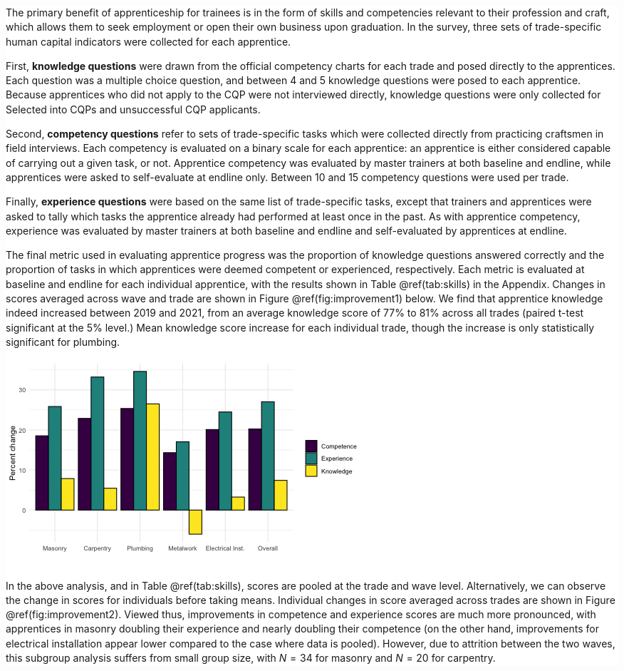 The primary benefit of apprenticeship for trainees is in the form of skills and competencies relevant to their profession and craft, which allows them to seek employment or open their own business upon graduation. In the survey, three sets of trade-specific human capital indicators were collected for each apprentice.

First, **knowledge questions** were drawn from the official competency charts for each trade and posed directly to the apprentices. Each question was a multiple choice question, and between 4 and 5 knowledge questions were posed to each apprentice. Because apprentices who did not apply to the CQP were not interviewed directly, knowledge questions were only collected for Selected into CQPs and unsuccessful CQP applicants.

Second, **competency questions** refer to sets of trade-specific tasks which were collected directly from practicing craftsmen in field interviews. Each competency is evaluated on a binary scale for each apprentice: an apprentice is either considered capable of carrying out a given task, or not. Apprentice competency was evaluated by master trainers at both baseline and endline, while apprentices were asked to self-evaluate at endline only. Between 10 and 15 competency questions were used per trade.

Finally, **experience questions** were based on the same list of trade-specific tasks, except that trainers and apprentices were asked to tally which tasks the apprentice already had performed at least once in the past. As with apprentice competency, experience was evaluated by master trainers at both baseline and endline and self-evaluated by apprentices at endline.

The final metric used in evaluating apprentice progress was the proportion of knowledge questions answered correctly and the proportion of tasks in which apprentices were deemed competent or experienced, respectively. Each metric is evaluated at baseline and endline for each individual apprentice, with the results shown in Table \@ref(tab:skills) in the Appendix. Changes in scores averaged across wave and trade are shown in Figure \@ref(fig:improvement1) below. We find that apprentice knowledge indeed increased between 2019 and 2021, from an average knowledge score of 77% to 81% across all trades (paired t-test significant at the 5% level.) Mean knowledge score increase for each individual trade, though the increase is only statistically significant for plumbing. 

<img src="figures/improvement1-1.png" title="Change in apprentice human capital scores" alt="Change in apprentice human capital scores"  />

In the above analysis, and in Table \@ref(tab:skills), scores are pooled at the trade and wave level. Alternatively, we can observe the change in scores for individuals before taking means. Individual changes in score averaged across trades are shown in Figure \@ref(fig:improvement2). Viewed thus, improvements in competence and experience scores are much more pronounced, with apprentices in masonry doubling their experience and nearly doubling their competence (on the other hand, improvements for electrical installation appear lower compared to the case where data is pooled). However, due to attrition between the two waves, this subgroup analysis suffers from small group size, with $N=34$ for masonry and $N=20$ for carpentry.
